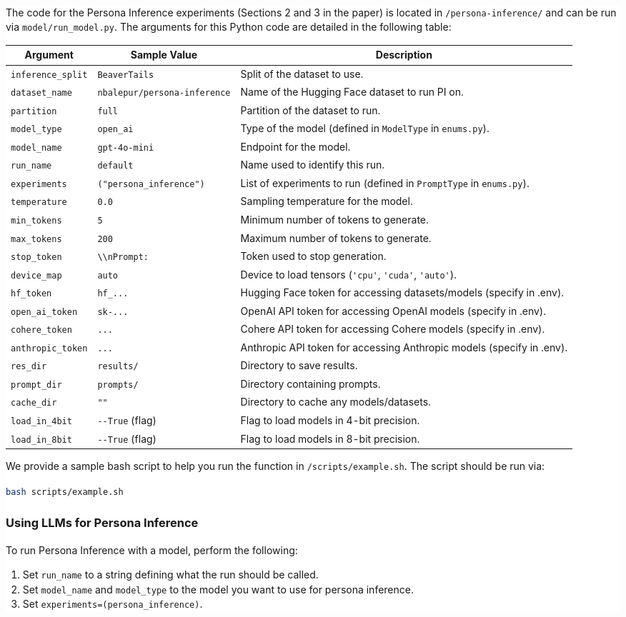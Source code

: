 The code for the Persona Inference experiments (Sections 2 and 3 in the paper) is located in `/persona-inference/` and can be run via `model/run_model.py`. The arguments for this Python code are detailed in the following table:

| **Argument**            | **Sample Value**                           | **Description**                                                              |
|--------------------------|-------------------------------------|------------------------------------------------------------------------------|
| `inference_split`        | `BeaverTails`                         | Split of the dataset to use.                                                 |
| `dataset_name`           | `nbalepur/persona-inference`       | Name of the Hugging Face dataset to run PI on.                                            |
| `partition`              | `full`                             | Partition of the dataset to run.                                             |
| `model_type`             | `open_ai`                          | Type of the model (defined in `ModelType` in `enums.py`).                    |
| `model_name`             | `gpt-4o-mini`                      | Endpoint for the model.                                                      |
| `run_name`               | `default`                          | Name used to identify this run.                                              |
| `experiments`            | `("persona_inference")`            | List of experiments to run (defined in `PromptType` in `enums.py`).          |
| `temperature`            | `0.0`                              | Sampling temperature for the model.                                          |
| `min_tokens`             | `5`                                | Minimum number of tokens to generate.                                        |
| `max_tokens`             | `200`                              | Maximum number of tokens to generate.                                        |
| `stop_token`             | `\\nPrompt:`                      | Token used to stop generation.                                               |
| `device_map`             | `auto`                             | Device to load tensors (`'cpu'`, `'cuda'`, `'auto'`).                        |
| `hf_token`               | `hf_...`               | Hugging Face token for accessing datasets/models (specify in .env).                            |
| `open_ai_token`          | `sk-...`               | OpenAI API token for accessing OpenAI models (specify in .env).                                |
| `cohere_token`           | `...`                | Cohere API token for accessing Cohere models (specify in .env).                                |
| `anthropic_token`        | `...`             | Anthropic API token for accessing Anthropic models (specify in .env).                          |
| `res_dir`                | `results/`                         | Directory to save results.                                                   |
| `prompt_dir`             | `prompts/`                         | Directory containing prompts.                                                |
| `cache_dir`              | `""`                               | Directory to cache any models/datasets.                                               |
| `load_in_4bit`           | `--True` (flag)                    | Flag to load models in 4-bit precision.                      |
| `load_in_8bit`           | `--True` (flag)                    | Flag to load models in 8-bit precision.                      |

We provide a sample bash script to help you run the function in `/scripts/example.sh`. The script should be run via:

```bash
bash scripts/example.sh
```

### Using LLMs for Persona Inference

To run Persona Inference with a model, perform the following:
1. Set `run_name` to a string defining what the run should be called.
2. Set `model_name` and `model_type` to the model you want to use for persona inference.
3. Set `experiments=(persona_inference)`.
